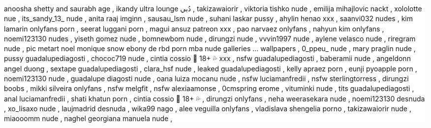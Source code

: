 anoosha shetty and saurabh age	,
ikandy ultra lounge دُبي	,
takizawaiorir	,
viktoria tishko nude	,
emilija mihajlovic nackt	,
xololotte nue	,
its_sandy_13_ nude	,
anita raaj imginn	,
sausau_lsm nude	,
suhani laskar pussy	,
ahylin henao xxx	,
saanvi032 nudes	,
kim lamarin onlyfans porn	,
seerat luggani porn	,
magui ansuz patreon xxx	,
pao narvaez onlyfans	,
nahyun kim onlyfans	,
noemi123130 nudes	,
yiseth gomez nude	,
bomnewbom nude	,
dirungzi nude	,
vvvin1997 nude	,
aylene velasco nude	,
riregram nude	,
pic metart noel monique snow ebony de rbd porn mba nude galleries ...  wallpapers	,
0_ppeu_ nude	,
mary praglin nude	,
pussy guadalupediagosti	,
chococ719 nude	,
cintia cossio 🍓 18+ 💦 xxx	,
nsfw guadalupediagosti	,
baberamii nude	,
angeldonn angel duong	,
sextape guadalupediagosti	,
clara_hsf nude	,
leaked guadalupediagosti	,
kelly apraez porn	,
eunji pyoapple porn	,
noemi123130 nude	,
guadalupe diagosti nude	,
oana luiza mocanu nude	,
nsfw luciamanfredii	,
nsfw sterlingtorress	,
dirungzi boobs	,
mikki silveira onlyfans	,
nsfw melgfit	,
nsfw alexiaamonse	,
0cmspring erome	,
vituminki nude	,
tits guadalupediagosti	,
anal luciamanfredii	,
shati khatun porn	,
cintia cossio 🍓 18+ 💦	,
dirungzi onlyfans	,
neha weerasekara nude	,
noemi123130 desnuda	,
xo_lisaxo nude	,
laujmadrid desnuda	,
wika99 nago	,
alee veguilla onlyfans	,
vladislava shengelia porno	,
takizawaiorir nude	,
miaooomm nude	,
naghel georgiana manuela nude	,